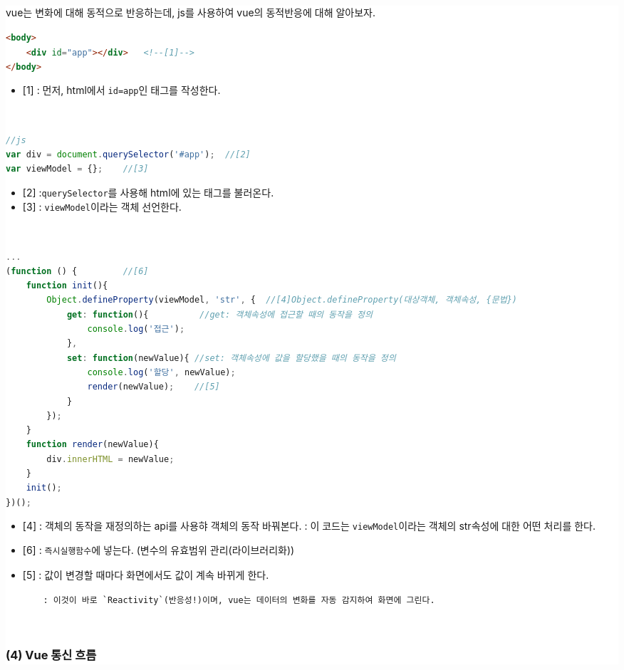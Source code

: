 vue는 변화에 대해 동적으로 반응하는데, js를 사용하여 vue의 동적반응에 대해 알아보자.

```html
<body>
    <div id="app"></div>   <!--[1]-->
</body>
```

- [1] : 먼저, html에서 `id=app`인 태그를 작성한다.

<br/>

```jsx
//js
var div = document.querySelector('#app');  //[2]
var viewModel = {};    //[3]
```

- [2] :`querySelector`를 사용해 html에 있는 태그를 불러온다.
- [3] : `viewModel`이라는 객체 선언한다.

<br/>

```jsx
...
(function () {         //[6]
    function init(){
        Object.defineProperty(viewModel, 'str', {  //[4]Object.defineProperty(대상객체, 객체속성, {문법})
            get: function(){          //get: 객체속성에 접근할 때의 동작을 정의  
                console.log('접근'); 
            },
            set: function(newValue){ //set: 객체속성에 값을 할당했을 때의 동작을 정의
                console.log('할당', newValue); 
                render(newValue);    //[5]
            }
        }); 
    }
    function render(newValue){
        div.innerHTML = newValue;
    }
    init();
})();
```

- [4] : 객체의 동작을 재정의하는 api를 사용햐 객체의 동작 바꿔본다.
      : 이 코드는 `viewModel`이라는 객체의 str속성에 대한 어떤 처리를 한다.
- [6] : `즉시실행함수`에 넣는다. (변수의 유효범위 관리(라이브러리화))
- [5] : 값이 변경할 때마다 화면에서도 값이 계속 바뀌게 한다.

          : 이것이 바로 `Reactivity`(반응성!)이며, vue는 데이터의 변화를 자동 감지하여 화면에 그린다.

<br/>


### (4) Vue 통신 흐름
